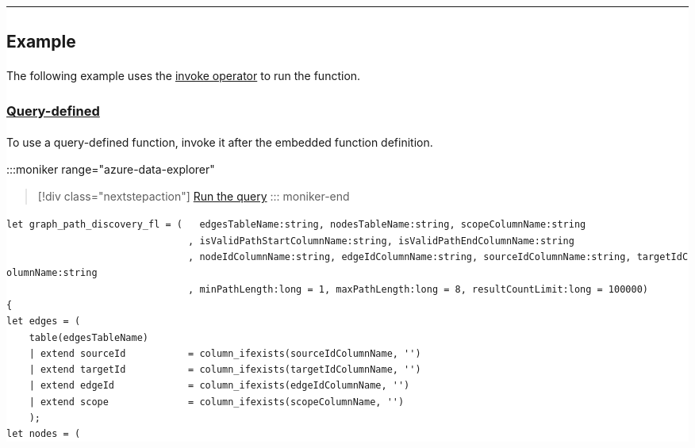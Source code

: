 ```kusto
```

---

## Example

The following example uses the [invoke operator](../query/invoke-operator.md) to run the function.

### [Query-defined](#tab/query-defined)

To use a query-defined function, invoke it after the embedded function definition.

:::moniker range="azure-data-explorer"
> [!div class="nextstepaction"]
> <a href="https://dataexplorer.azure.com/clusters/help/databases/Samples?query=H4sIAAAAAAAAA6VYbW%2FjuBH%2BHiD%2FgVjgICmVY9mb7LW59QLb2z1sUNw2aIK2QFsYtETb3EikINJ2dL3%2B986Q1BvlxDmcsVjHfJkZzvPMC5kzTTKmWaqXVMiC5nKnloIdlkxoruvlOicLEj7chBdRTOzYjzLfFeIrLdiN0hUXm5ioVJZsNH5%2BRl75iYnmxVgACNa00g8V5QJ%2B3mRUM1zoxj8Zu7kUvQkmsvHwbzGkoE%2Bf8ZicqYdtxdT2hgsNPniXwBwXjS2faD2cn13F4MiU1ne0osVNxSh6Lrn803VMrGfr%2B1RWzG3q5qPzs%2F%2Ben02nZcUmZSVTphTRW0a4KHeADdWUrGpCswy04rlFRquMpMZXRICzFMjPSMb33CzR0mxSTKvzsxzgRQ%2FcsYrL7M9c3PNfGOgNMloHP9gzT6fkwAhValfAFwHLlBR0lTOy4oKsZWUkEK5Abg2ul8Y8MHVFVzwHQpBCZizHBasdzzUpGWzZUm32K1Bo7XCHY9knPBOwysLyYL9%2BJexJA3qWS9ayhTvmkq%2FZE1dahR7RYhIEkbffkvSZ%2FT6DjwlQOU%2FZAx4ZBGjZkCj0ZQ0payS1og5bVqHLhNSsKHVtDY8MUr1Ra85ouLXANw2BvWdItxQADruF5MNiGCtGZDf93osYCOZA41KQFrwYHjEZK2nF%2BFoWg%2FiLCfDM%2FDip5fd84CgSGFkFnvcbZwEJw%2B6wcd8m2BH9gMFHgPwFrTA4kNxN1Fku0pZVlzALND%2FwPCcrRnZAZoy3FGJGY%2BxkHBPXamd8I9cNF2lZMsgKAuhPVhQ3wfSaV0oTxZgw6myM2A3DABnETXPEzt5U7oT%2Bmzyoz1bZwo6EALFRcQ8a2inIYD12xSSn%2FgL6NFjQirC0o9VmOZARN26OSAdw47mmYngs9mQ6Ac0iOO43gGdCD7Tu5hxMdLOp2Aad7VxrkMKE00G1wZwHIIpdsYKJBgaOidIAgeEh98zmNev3Vm72I4jgGPP3KHCIRIfOCzCYfbAHpkIPG%2FCnGWkKTLM0s4ix5xfd2sLTruVrt9pHaNGL66hDpL%2FMKUUYPYL0CNGuAj4MSQKLtlR9ZYfGQFjF1%2BvQN2xkVy%2FsyAcC5XQWk6RPmz51juVkdduW39ZzLjkvMzRhVOn8RsF3g5cxnvf7%2B8W4MeiS38iwD4vjvYLZMnTx8Zzqexj6CxsDSFZTbk8x85sEsx85yAJ4hAC2hy%2BRPMKUZGNo6JPn6fVMDHzMMpb1uOGT%2B2UiWljiZwFv85M%2F91xs4YbxRHQsWfWPOkqefiUGvt0KRPZ3sdCFlM1ttsVjT6UU6C2a57VtKXH4wPhmq5UpN3gc5RvkFv7DrAOjSnkIsdigfW1fGrficbg9w6jPcML%2BTvMdayrKENgLT%2BOYDYQIR%2BH6rtcsLkgF0rIQ8%2BNATzRFrHpGxeQqGncNDue%2FCHkQPZq16XZgpstoTSzVWLIAjKJ0zBgnQEuuv4rThJtOp9gcg0NzGHbHO8Uri7S9D%2BC86RK7pqDfVQPSWMqERD%2B2NQyOT%2FN0l2MYQwOC1LiTXEHLPuw%2BwrvwnwtIrws0MJzQ%2FSaKoHHRW%2BQZcxCjSgqVkG78hNtC97F3d2mxMyJnlwmw4BjGPeRagVx9bO6XLRquchzXBYlxfG9yRaPLhTC4y7V6Rcc0bAqHBemFpNkm2y5DHu1UzMzM7%2F%2BPndnkcj9YjjRWF9GpRsr556G2DYeuUqrDoHXnMhhf2aP2Nvp5wNve%2FgfonY7shMa5G8YfB6rEvwPXwoJvgtE7gNvijhCQbGd6L2zOMCpxbhhvbsORDBqoS3JXsT0HX%2Bao%2Flga6Pc7Qdf1HRALtDLuVEMOxM4Qfhe9rpAamyCqC6qX7cXveAYBFTV8Jj%2F%2FPMky8uXLTVEEeK267O4hfTrlbK3lTiOlek3%2B6SrrX2x%2FalaqDrIOk5tj9ntJ7qjhEbJRVvpY2nLEpSodUtZFp8Z2HBPlI1vmkIJC39COx6%2BMIQzuXmCfn%2F3PXdJqAYBpntq2f8MgQilmO5sLbDxb4txjxSWkV5zDeTKfT5KryduEJNc3SQL%2FLhP7abKJ8fpQwFjC20kysxKabfYVZviBAkzTxyWtKlqHbz5mENxvYvLmE9vP3Pccv28fJmpXluD5N400w%2BuvQ5F48wJBy5yJjd6GRmFrNPDRkGmgHa6bG7jMknUlCzLDYjK%2FuniXAGVY2SUgRy083T0GYrN75Ig%2FkNkWsr32NtrOag%2BIK6fW1If5BajPwgi2YYIP9XR%2BFX33%2FYfFNSRw8Dr8f30JxWlCQpj8DiansyS66P0NkTSPQOEsSfCBykGNd2wFVmFQYyk7MPaIddQ%2BWeXjDAk39Apd2bpFS%2Fu0aF34Lw0RqkNjbOf2KPrPuCHag3dus1YONOjbZZFd272Rv56mrTi73rjBLSbvSXI5t68%2BYef692MCR%2BadBvD9LPa8kqIAR%2BMLBkRN1h%2Fy1Y%2BO3fSlVtNiMVYFUr9cpY9vK5DfbD%2FphVeJpas0Y%2BvNln97zAshy0rv9oen%2BpdkNn97df3u%2Bz8GcSu51djkok56xlR6fgacb%2Fh%2BfvYrFOm9fGQnXrBHr37W%2BKA5ZoBvoCWwIuUlzc0CbOxKqaB%2B7FlnnRkWeIWC4dPvWaN6OAjQoMeRVzyO%2BU%2Fkw2gPWj%2B9StTwqXAoyg%2F9V8vrbrADeSNKvEZg%2FxlxOPebBUb%2FB5zA89XjGAAA" target="_blank">Run the query</a>
::: moniker-end

```kusto
let graph_path_discovery_fl = (   edgesTableName:string, nodesTableName:string, scopeColumnName:string
								, isValidPathStartColumnName:string, isValidPathEndColumnName:string
								, nodeIdColumnName:string, edgeIdColumnName:string, sourceIdColumnName:string, targetIdColumnName:string
								, minPathLength:long = 1, maxPathLength:long = 8, resultCountLimit:long = 100000) 
{
let edges = (
    table(edgesTableName)
    | extend sourceId           = column_ifexists(sourceIdColumnName, '')
    | extend targetId           = column_ifexists(targetIdColumnName, '')
    | extend edgeId             = column_ifexists(edgeIdColumnName, '')
    | extend scope              = column_ifexists(scopeColumnName, '')
    );
let nodes = (
```